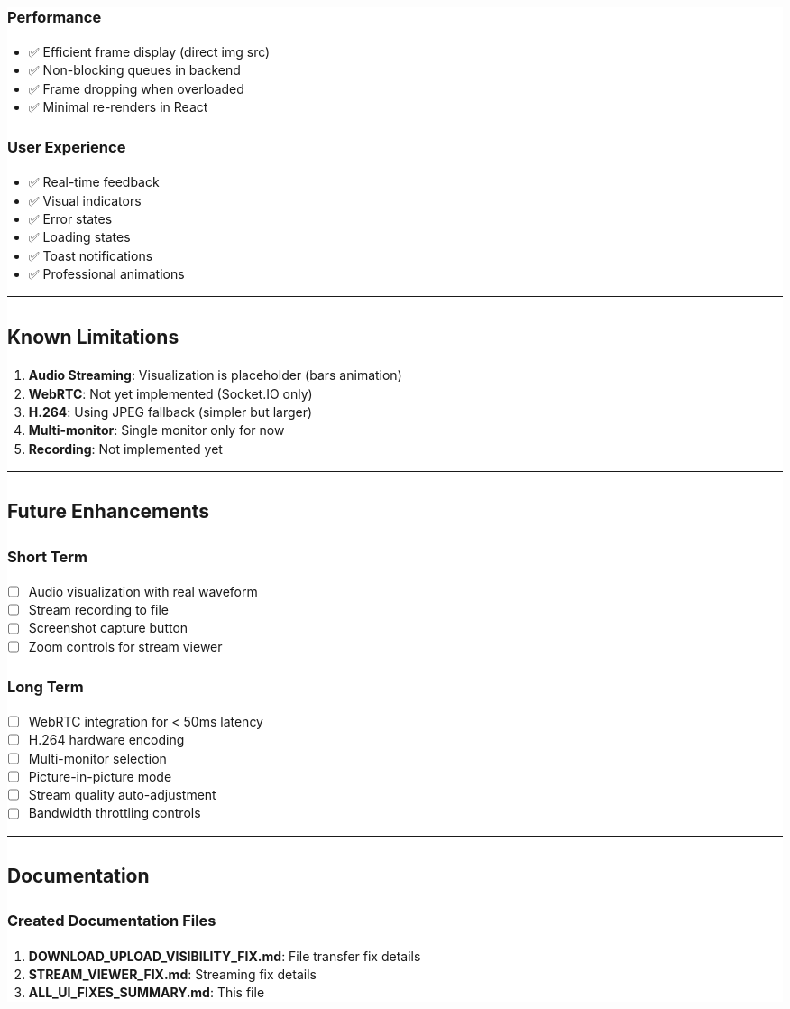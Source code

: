 ### Performance
- ✅ Efficient frame display (direct img src)
- ✅ Non-blocking queues in backend
- ✅ Frame dropping when overloaded
- ✅ Minimal re-renders in React

### User Experience
- ✅ Real-time feedback
- ✅ Visual indicators
- ✅ Error states
- ✅ Loading states
- ✅ Toast notifications
- ✅ Professional animations

---

## Known Limitations

1. **Audio Streaming**: Visualization is placeholder (bars animation)
2. **WebRTC**: Not yet implemented (Socket.IO only)
3. **H.264**: Using JPEG fallback (simpler but larger)
4. **Multi-monitor**: Single monitor only for now
5. **Recording**: Not implemented yet

---

## Future Enhancements

### Short Term
- [ ] Audio visualization with real waveform
- [ ] Stream recording to file
- [ ] Screenshot capture button
- [ ] Zoom controls for stream viewer

### Long Term
- [ ] WebRTC integration for < 50ms latency
- [ ] H.264 hardware encoding
- [ ] Multi-monitor selection
- [ ] Picture-in-picture mode
- [ ] Stream quality auto-adjustment
- [ ] Bandwidth throttling controls

---

## Documentation

### Created Documentation Files
1. **DOWNLOAD_UPLOAD_VISIBILITY_FIX.md**: File transfer fix details
2. **STREAM_VIEWER_FIX.md**: Streaming fix details
3. **ALL_UI_FIXES_SUMMARY.md**: This file
